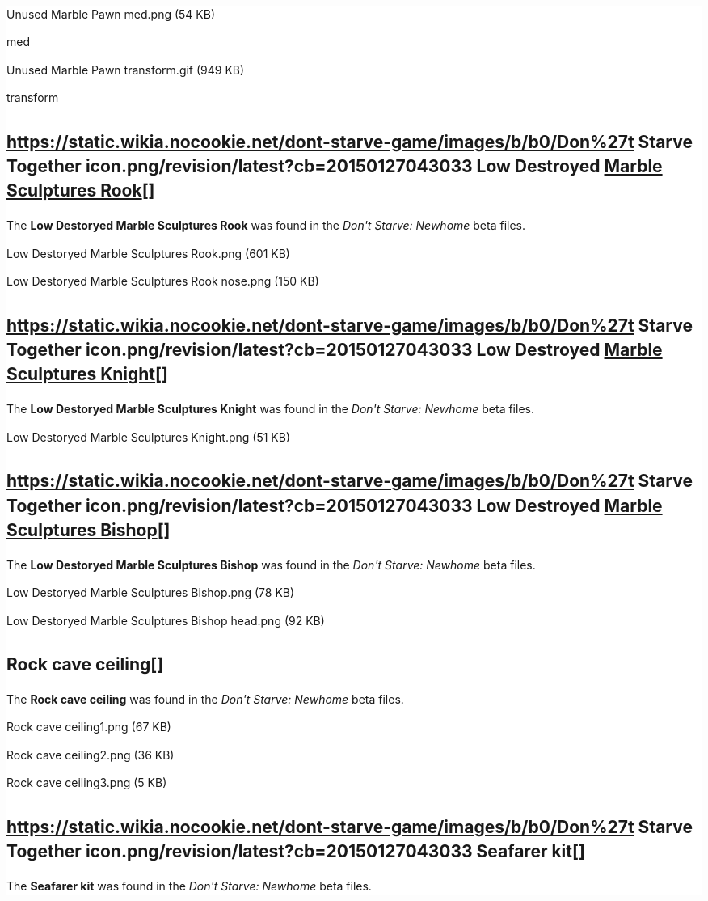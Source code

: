Unused Marble Pawn med.png (54 KB)

med

Unused Marble Pawn transform.gif (949 KB)

transform

## https://static.wikia.nocookie.net/dont-starve-game/images/b/b0/Don%27t Starve Together icon.png/revision/latest?cb=20150127043033 Low Destroyed [Marble Sculptures Rook](/wiki/Marble_Sculptures "Marble Sculptures")[]

The **Low Destoryed Marble Sculptures Rook** was found in the *Don't Starve: Newhome* beta files.

Low Destoryed Marble Sculptures Rook.png (601 KB)

Low Destoryed Marble Sculptures Rook nose.png (150 KB)

## https://static.wikia.nocookie.net/dont-starve-game/images/b/b0/Don%27t Starve Together icon.png/revision/latest?cb=20150127043033 Low Destroyed [Marble Sculptures Knight](/wiki/Marble_Sculptures "Marble Sculptures")[]

The **Low Destoryed Marble Sculptures Knight** was found in the *Don't Starve: Newhome* beta files.

Low Destoryed Marble Sculptures Knight.png (51 KB)

## https://static.wikia.nocookie.net/dont-starve-game/images/b/b0/Don%27t Starve Together icon.png/revision/latest?cb=20150127043033 Low Destroyed [Marble Sculptures Bishop](/wiki/Marble_Sculptures "Marble Sculptures")[]

The **Low Destoryed Marble Sculptures Bishop** was found in the *Don't Starve: Newhome* beta files.

Low Destoryed Marble Sculptures Bishop.png (78 KB)

Low Destoryed Marble Sculptures Bishop head.png (92 KB)

## Rock cave ceiling[]

The **Rock cave ceiling** was found in the *Don't Starve: Newhome* beta files.

Rock cave ceiling1.png (67 KB)

Rock cave ceiling2.png (36 KB)

Rock cave ceiling3.png (5 KB)

## https://static.wikia.nocookie.net/dont-starve-game/images/b/b0/Don%27t Starve Together icon.png/revision/latest?cb=20150127043033 Seafarer kit[]

The **Seafarer kit** was found in the *Don't Starve: Newhome* beta files.
